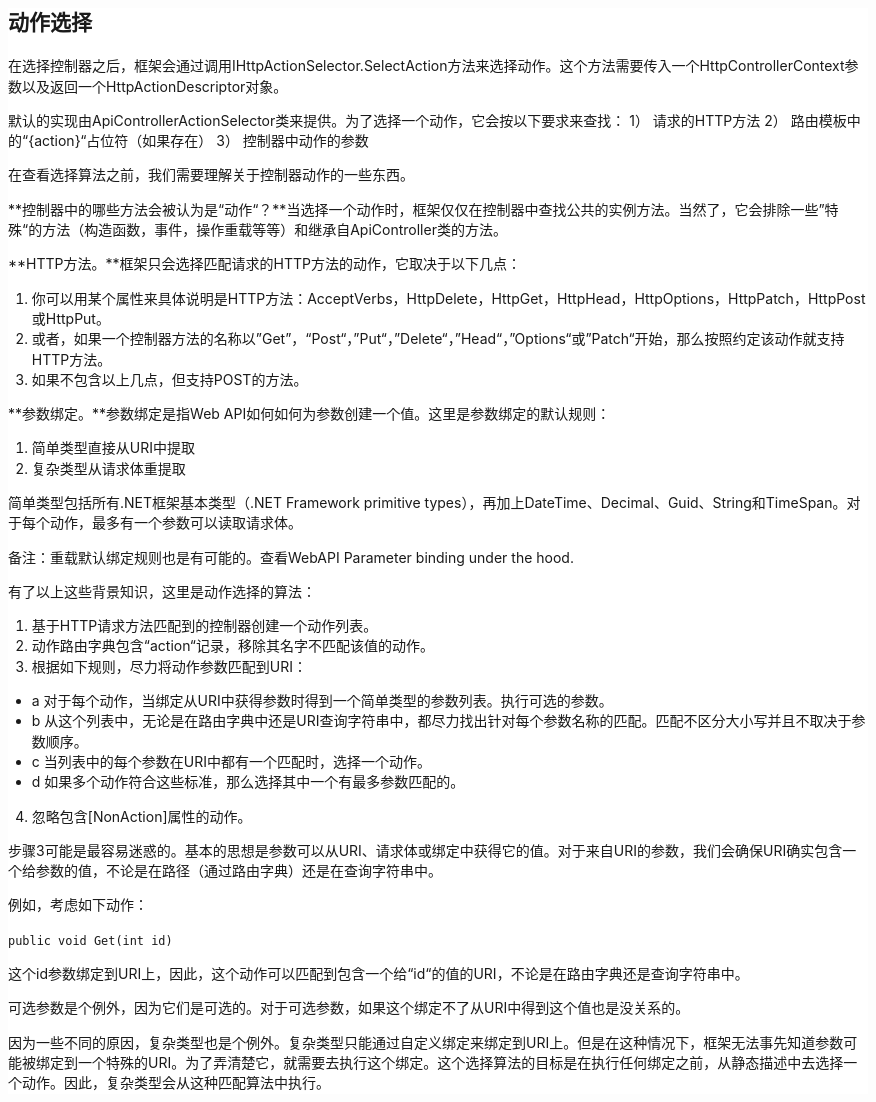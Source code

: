 **动作选择**
----


在选择控制器之后，框架会通过调用IHttpActionSelector.SelectAction方法来选择动作。这个方法需要传入一个HttpControllerContext参数以及返回一个HttpActionDescriptor对象。

默认的实现由ApiControllerActionSelector类来提供。为了选择一个动作，它会按以下要求来查找：
1）	请求的HTTP方法
2）	路由模板中的“{action}“占位符（如果存在）
3）	控制器中动作的参数

在查看选择算法之前，我们需要理解关于控制器动作的一些东西。

**控制器中的哪些方法会被认为是“动作“？**当选择一个动作时，框架仅仅在控制器中查找公共的实例方法。当然了，它会排除一些”特殊“的方法（构造函数，事件，操作重载等等）和继承自ApiController类的方法。

**HTTP方法。**框架只会选择匹配请求的HTTP方法的动作，它取决于以下几点：

1.	你可以用某个属性来具体说明是HTTP方法：AcceptVerbs，HttpDelete，HttpGet，HttpHead，HttpOptions，HttpPatch，HttpPost或HttpPut。
2.	或者，如果一个控制器方法的名称以”Get”，“Post“，”Put“，”Delete“，”Head“，”Options“或”Patch“开始，那么按照约定该动作就支持HTTP方法。
3.	如果不包含以上几点，但支持POST的方法。

**参数绑定。**参数绑定是指Web API如何如何为参数创建一个值。这里是参数绑定的默认规则：

1.	简单类型直接从URI中提取
2.	复杂类型从请求体重提取

简单类型包括所有.NET框架基本类型（.NET Framework primitive types），再加上DateTime、Decimal、Guid、String和TimeSpan。对于每个动作，最多有一个参数可以读取请求体。

备注：重载默认绑定规则也是有可能的。查看WebAPI Parameter binding under the hood.

有了以上这些背景知识，这里是动作选择的算法：

1.	基于HTTP请求方法匹配到的控制器创建一个动作列表。
2.	动作路由字典包含“action“记录，移除其名字不匹配该值的动作。
3.	根据如下规则，尽力将动作参数匹配到URI：

- a 对于每个动作，当绑定从URI中获得参数时得到一个简单类型的参数列表。执行可选的参数。
- b 从这个列表中，无论是在路由字典中还是URI查询字符串中，都尽力找出针对每个参数名称的匹配。匹配不区分大小写并且不取决于参数顺序。
- c 当列表中的每个参数在URI中都有一个匹配时，选择一个动作。
- d 如果多个动作符合这些标准，那么选择其中一个有最多参数匹配的。

4.	忽略包含[NonAction]属性的动作。

步骤3可能是最容易迷惑的。基本的思想是参数可以从URI、请求体或绑定中获得它的值。对于来自URI的参数，我们会确保URI确实包含一个给参数的值，不论是在路径（通过路由字典）还是在查询字符串中。

例如，考虑如下动作：

```
public void Get(int id)
```

这个id参数绑定到URI上，因此，这个动作可以匹配到包含一个给“id“的值的URI，不论是在路由字典还是查询字符串中。

可选参数是个例外，因为它们是可选的。对于可选参数，如果这个绑定不了从URI中得到这个值也是没关系的。

因为一些不同的原因，复杂类型也是个例外。复杂类型只能通过自定义绑定来绑定到URI上。但是在这种情况下，框架无法事先知道参数可能被绑定到一个特殊的URI。为了弄清楚它，就需要去执行这个绑定。这个选择算法的目标是在执行任何绑定之前，从静态描述中去选择一个动作。因此，复杂类型会从这种匹配算法中执行。
